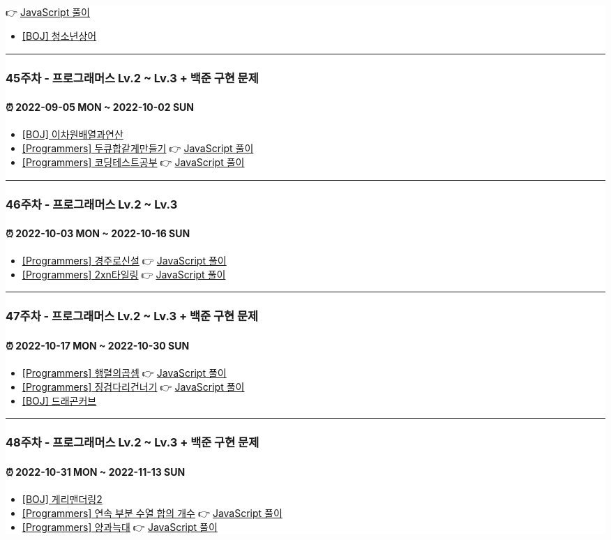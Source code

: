 👉 [JavaScript 풀이](https://github.com/dianestar/algorithm-js/blob/main/Programmers/Level3/%EC%95%BC%EA%B7%BC%EC%A7%80%EC%88%98.js)
- [[BOJ] 청소년상어](https://www.acmicpc.net/problem/19236)
***
### 45주차 - 프로그래머스 Lv.2 ~ Lv.3 + 백준 구현 문제
#### ⏰ 2022-09-05 MON ~ 2022-10-02 SUN
- [[BOJ] 이차원배열과연산](https://www.acmicpc.net/problem/17140)
- [[Programmers] 두큐합같게만들기](https://school.programmers.co.kr/learn/courses/30/lessons/118667)
👉 [JavaScript 풀이](https://github.com/dianestar/algorithm-js/blob/main/Programmers/Level2/%EB%91%90%ED%81%90%ED%95%A9%EA%B0%99%EA%B2%8C%EB%A7%8C%EB%93%A4%EA%B8%B0.js)
- [[Programmers] 코딩테스트공부](https://school.programmers.co.kr/learn/courses/30/lessons/118668)
👉 [JavaScript 풀이](https://github.com/dianestar/algorithm-js/blob/main/Programmers/Level3/%EC%BD%94%EB%94%A9%ED%85%8C%EC%8A%A4%ED%8A%B8%EA%B3%B5%EB%B6%80.js)
***
### 46주차 - 프로그래머스 Lv.2 ~ Lv.3
#### ⏰ 2022-10-03 MON ~ 2022-10-16 SUN
- [[Programmers] 경주로신설](https://school.programmers.co.kr/learn/courses/30/lessons/67259)
👉 [JavaScript 풀이](https://github.com/dianestar/algorithm-js/blob/main/Programmers/Level3/%EA%B2%BD%EC%A3%BC%EB%A1%9C%EA%B1%B4%EC%84%A4.js)
- [[Programmers] 2xn타일링](https://school.programmers.co.kr/learn/courses/30/lessons/12900)
👉 [JavaScript 풀이](https://github.com/dianestar/algorithm-js/blob/main/Programmers/Level2/2xn%ED%83%80%EC%9D%BC%EB%A7%81.js)
***
### 47주차 - 프로그래머스 Lv.2 ~ Lv.3 + 백준 구현 문제
#### ⏰ 2022-10-17 MON ~ 2022-10-30 SUN
- [[Programmers] 행렬의곱셈](https://school.programmers.co.kr/learn/courses/30/lessons/12949)
👉 [JavaScript 풀이](https://github.com/dianestar/algorithm-js/blob/main/Programmers/Level2/%ED%96%89%EB%A0%AC%EC%9D%98%EA%B3%B1%EC%85%88.js)
- [[Programmers] 징검다리건너기](https://school.programmers.co.kr/learn/courses/30/lessons/64062)
👉 [JavaScript 풀이](https://github.com/dianestar/algorithm-js/blob/main/Programmers/Level3/%EC%A7%95%EA%B2%80%EB%8B%A4%EB%A6%AC%EA%B1%B4%EB%84%88%EA%B8%B0.js)
- [[BOJ] 드래곤커브](https://www.acmicpc.net/problem/15685)
***
### 48주차 - 프로그래머스 Lv.2 ~ Lv.3 + 백준 구현 문제
#### ⏰ 2022-10-31 MON ~ 2022-11-13 SUN
- [[BOJ] 게리맨더링2](https://www.acmicpc.net/problem/17779)
- [[Programmers] 연속 부분 수열 합의 개수](https://school.programmers.co.kr/learn/courses/30/lessons/131701)
👉 [JavaScript 풀이](https://github.com/dianestar/algorithm-js/blob/main/Programmers/Level2/%EC%97%B0%EC%86%8D%EB%B6%80%EB%B6%84%EC%88%98%EC%97%B4%ED%95%A9%EC%9D%98%EA%B0%9C%EC%88%98.js)
- [[Programmers] 양과늑대](https://school.programmers.co.kr/learn/courses/30/lessons/92343)
👉 [JavaScript 풀이](https://github.com/dianestar/algorithm-js/blob/main/Programmers/Level3/%EC%96%91%EA%B3%BC%EB%8A%91%EB%8C%80.js)
